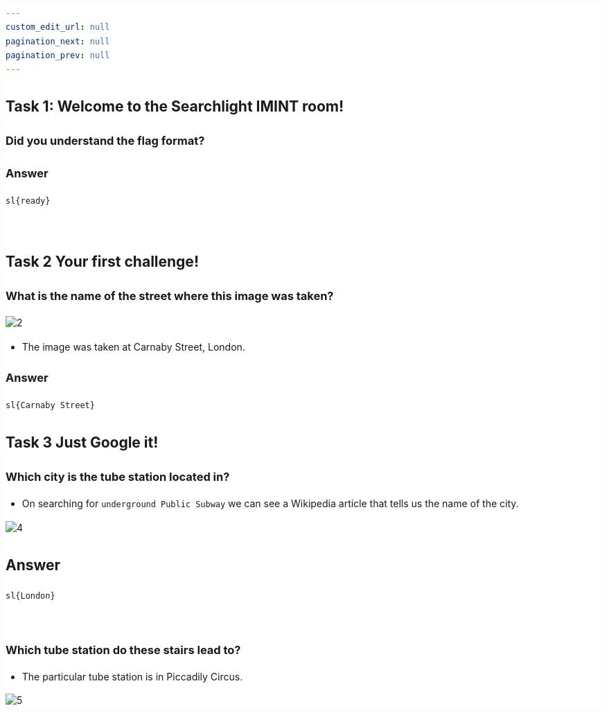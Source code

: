 ```yaml
---
custom_edit_url: null
pagination_next: null
pagination_prev: null
---
```


## Task 1: Welcome to the Searchlight IMINT room!
### Did you understand the flag format?
### Answer
```
sl{ready}
```

&nbsp;

## Task 2 Your first challenge!
### What is the name of the street where this image was taken?

![2](https://github.com/Knign/Write-ups/assets/110326359/5c003cbd-eba3-453d-a977-0d12af0a6107)

- The image was taken at Carnaby Street, London.
### Answer
```
sl{Carnaby Street}
```

## Task 3 Just Google it!
### Which city is the tube station located in?
- On searching for `underground Public Subway` we can see a Wikipedia article that tells us the name of the city.

![4](https://github.com/Knign/Write-ups/assets/110326359/828d6edf-4306-4771-8a72-118939a8153a)

## Answer
```
sl{London}
```

&nbsp;

### Which tube station do these stairs lead to?
- The particular tube station is in Piccadily Circus.

![5](https://github.com/Knign/Write-ups/assets/110326359/757c99a2-2f1c-4739-82ec-a5d9370485fa)
